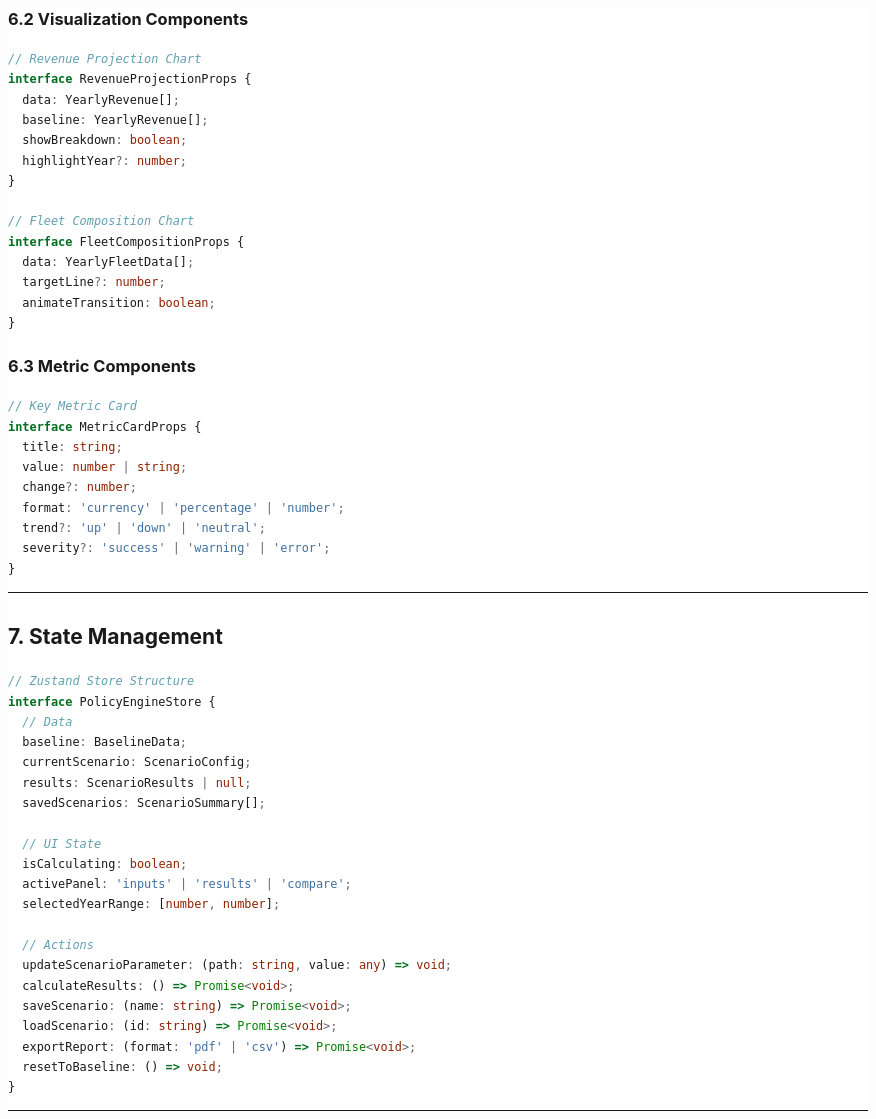 ### 6.2 Visualization Components

```typescript
// Revenue Projection Chart
interface RevenueProjectionProps {
  data: YearlyRevenue[];
  baseline: YearlyRevenue[];
  showBreakdown: boolean;
  highlightYear?: number;
}

// Fleet Composition Chart
interface FleetCompositionProps {
  data: YearlyFleetData[];
  targetLine?: number;
  animateTransition: boolean;
}
```

### 6.3 Metric Components

```typescript
// Key Metric Card
interface MetricCardProps {
  title: string;
  value: number | string;
  change?: number;
  format: 'currency' | 'percentage' | 'number';
  trend?: 'up' | 'down' | 'neutral';
  severity?: 'success' | 'warning' | 'error';
}
```

---

## 7. State Management

```typescript
// Zustand Store Structure
interface PolicyEngineStore {
  // Data
  baseline: BaselineData;
  currentScenario: ScenarioConfig;
  results: ScenarioResults | null;
  savedScenarios: ScenarioSummary[];
  
  // UI State
  isCalculating: boolean;
  activePanel: 'inputs' | 'results' | 'compare';
  selectedYearRange: [number, number];
  
  // Actions
  updateScenarioParameter: (path: string, value: any) => void;
  calculateResults: () => Promise<void>;
  saveScenario: (name: string) => Promise<void>;
  loadScenario: (id: string) => Promise<void>;
  exportReport: (format: 'pdf' | 'csv') => Promise<void>;
  resetToBaseline: () => void;
}
```

---